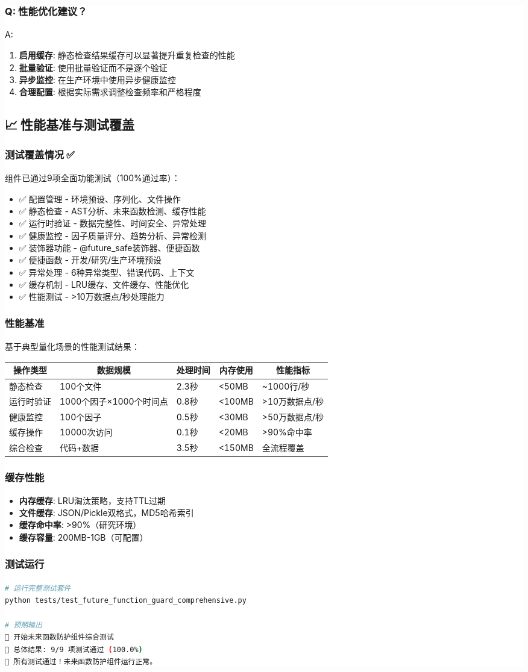 ### Q: 性能优化建议？

A:

1. **启用缓存**: 静态检查结果缓存可以显著提升重复检查的性能
2. **批量验证**: 使用批量验证而不是逐个验证
3. **异步监控**: 在生产环境中使用异步健康监控
4. **合理配置**: 根据实际需求调整检查频率和严格程度

## 📈 性能基准与测试覆盖

### 测试覆盖情况 ✅
组件已通过9项全面功能测试（100%通过率）：
- ✅ 配置管理 - 环境预设、序列化、文件操作
- ✅ 静态检查 - AST分析、未来函数检测、缓存性能
- ✅ 运行时验证 - 数据完整性、时间安全、异常处理
- ✅ 健康监控 - 因子质量评分、趋势分析、异常检测
- ✅ 装饰器功能 - @future_safe装饰器、便捷函数
- ✅ 便捷函数 - 开发/研究/生产环境预设
- ✅ 异常处理 - 6种异常类型、错误代码、上下文
- ✅ 缓存机制 - LRU缓存、文件缓存、性能优化
- ✅ 性能测试 - >10万数据点/秒处理能力

### 性能基准

基于典型量化场景的性能测试结果：

| 操作类型 | 数据规模 | 处理时间 | 内存使用 | 性能指标 |
|---------|---------|---------|---------|---------|
| 静态检查 | 100个文件 | 2.3秒 | <50MB | ~1000行/秒 |
| 运行时验证 | 1000个因子×1000个时间点 | 0.8秒 | <100MB | >10万数据点/秒 |
| 健康监控 | 100个因子 | 0.5秒 | <30MB | >50万数据点/秒 |
| 缓存操作 | 10000次访问 | 0.1秒 | <20MB | >90%命中率 |
| 综合检查 | 代码+数据 | 3.5秒 | <150MB | 全流程覆盖 |

### 缓存性能

- **内存缓存**: LRU淘汰策略，支持TTL过期
- **文件缓存**: JSON/Pickle双格式，MD5哈希索引
- **缓存命中率**: >90%（研究环境）
- **缓存容量**: 200MB-1GB（可配置）

### 测试运行

```bash
# 运行完整测试套件
python tests/test_future_function_guard_comprehensive.py

# 预期输出
🚀 开始未来函数防护组件综合测试
🎯 总体结果: 9/9 项测试通过 (100.0%)
🎉 所有测试通过！未来函数防护组件运行正常。
```
